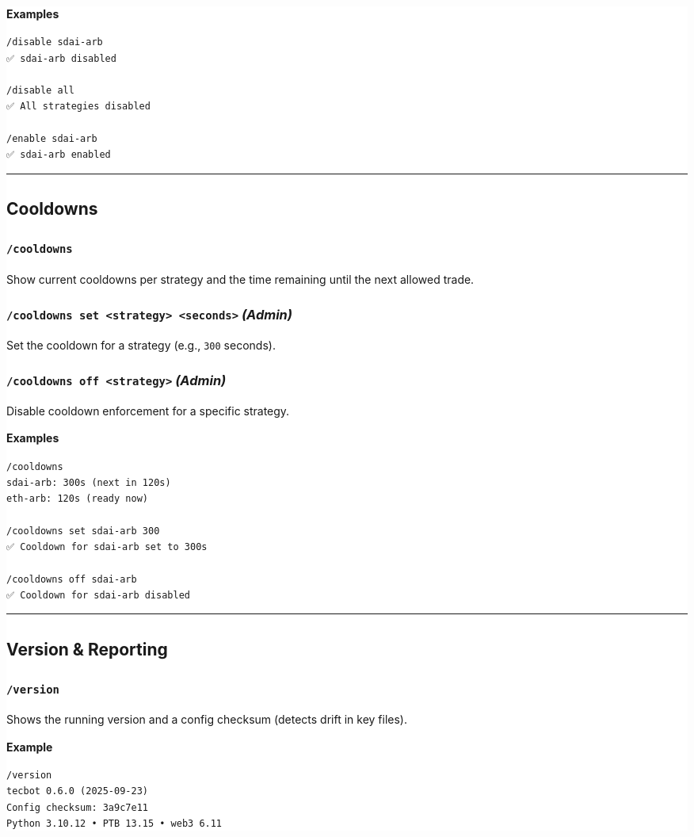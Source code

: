 **Examples**
```
/disable sdai-arb
✅ sdai-arb disabled

/disable all
✅ All strategies disabled

/enable sdai-arb
✅ sdai-arb enabled
```

---

## Cooldowns

### `/cooldowns`
Show current cooldowns per strategy and the time remaining until the next allowed trade.

### `/cooldowns set <strategy> <seconds>`  *(Admin)*
Set the cooldown for a strategy (e.g., `300` seconds).

### `/cooldowns off <strategy>`  *(Admin)*
Disable cooldown enforcement for a specific strategy.

**Examples**
```
/cooldowns
sdai-arb: 300s (next in 120s)
eth-arb: 120s (ready now)

/cooldowns set sdai-arb 300
✅ Cooldown for sdai-arb set to 300s

/cooldowns off sdai-arb
✅ Cooldown for sdai-arb disabled
```

---

## Version & Reporting

### `/version`
Shows the running version and a config checksum (detects drift in key files).

**Example**
```
/version
tecbot 0.6.0 (2025-09-23)
Config checksum: 3a9c7e11
Python 3.10.12 • PTB 13.15 • web3 6.11
```

